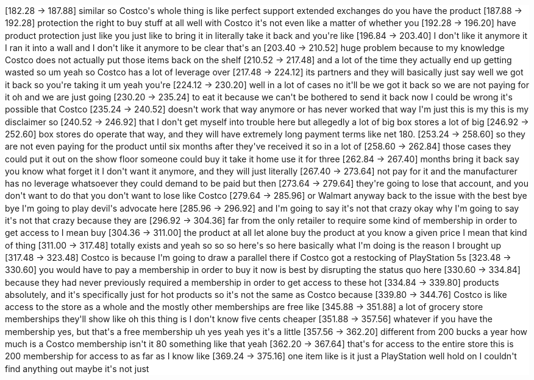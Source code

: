 [182.28 → 187.88] similar so Costco's whole thing is like perfect support extended exchanges do you have the product
[187.88 → 192.28] protection the right to buy stuff at all well with Costco it's not even like a matter of whether you
[192.28 → 196.20] have product protection just like you just like to bring it in literally take it back and you're like
[196.84 → 203.40] I don't like it anymore it I ran it into a wall and I don't like it anymore to be clear that's an
[203.40 → 210.52] huge problem because to my knowledge Costco does not actually put those items back on the shelf
[210.52 → 217.48] and a lot of the time they actually end up getting wasted so um yeah so Costco has a lot of leverage over
[217.48 → 224.12] its partners and they will basically just say well we got it back so you're taking it um yeah you're
[224.12 → 230.20] well in a lot of cases no it'll be we got it back so we are not paying for it oh and we are just going
[230.20 → 235.24] to eat it because we can't be bothered to send it back now I could be wrong it's possible that Costco
[235.24 → 240.52] doesn't work that way anymore or has never worked that way I'm just this is my this is my disclaimer so
[240.52 → 246.92] that I don't get myself into trouble here but allegedly a lot of big box stores a lot of big
[246.92 → 252.60] box stores do operate that way, and they will have extremely long payment terms like net 180.
[253.24 → 258.60] so they are not even paying for the product until six months after they've received it so in a lot of
[258.60 → 262.84] those cases they could put it out on the show floor someone could buy it take it home use it for three
[262.84 → 267.40] months bring it back say you know what forget it I don't want it anymore, and they will just literally
[267.40 → 273.64] not pay for it and the manufacturer has no leverage whatsoever they could demand to be paid but then
[273.64 → 279.64] they're going to lose that account, and you don't want to do that you don't want to lose like Costco
[279.64 → 285.96] or Walmart anyway back to the issue with the best bye bye I'm going to play devil's advocate here
[285.96 → 296.92] and I'm going to say it's not that crazy okay why I'm going to say it's not that crazy because they are
[296.92 → 304.36] far from the only retailer to require some kind of membership in order to get access to I mean buy
[304.36 → 311.00] the product at all let alone buy the product at you know a given price I mean that kind of thing
[311.00 → 317.48] totally exists and yeah so so so here's so here basically what I'm doing is the reason I brought up
[317.48 → 323.48] Costco is because I'm going to draw a parallel there if Costco got a restocking of PlayStation 5s
[323.48 → 330.60] you would have to pay a membership in order to buy it now is best by disrupting the status quo here
[330.60 → 334.84] because they had never previously required a membership in order to get access to these hot
[334.84 → 339.80] products absolutely, and it's specifically just for hot products so it's not the same as Costco because
[339.80 → 344.76] Costco is like access to the store as a whole and the mostly other memberships are free like
[345.88 → 351.88] a lot of grocery store memberships they'll show like oh this thing is I don't know five cents cheaper
[351.88 → 357.56] whatever if you have the membership yes, but that's a free membership uh yes yeah yes it's a little
[357.56 → 362.20] different from 200 bucks a year how much is a Costco membership isn't it 80 something like that yeah
[362.20 → 367.64] that's for access to the entire store this is 200 membership for access to as far as I know like
[369.24 → 375.16] one item like is it just a PlayStation well hold on I couldn't find anything out maybe it's not just